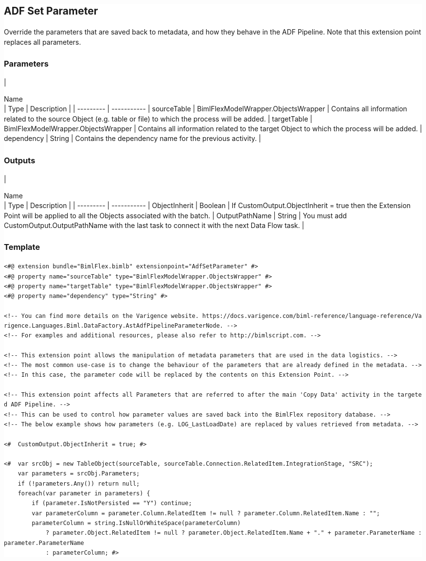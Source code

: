 ## ADF Set Parameter

Override the parameters that are saved back to metadata, and how they behave in the ADF Pipeline. Note that this extension point replaces all parameters.

### Parameters

| <div style="width:150px">Name</div> | Type | Description |
| --------- | ----------- |
sourceTable | BimlFlexModelWrapper.ObjectsWrapper | Contains all information related to the source Object (e.g. table or file) to which the process will be added. |
targetTable | BimlFlexModelWrapper.ObjectsWrapper | Contains all information related to the target Object to which the process will be added. |
dependency | String | Contains the dependency name for the previous activity. |


### Outputs

| <div style="width:150px">Name</div> | Type | Description |
| --------- | ----------- |
ObjectInherit | Boolean | If CustomOutput.ObjectInherit = true then the Extension Point will be applied to all the Objects associated with the batch. |
OutputPathName | String | You must add CustomOutput.OutputPathName with the last task to connect it with the next Data Flow task. |

### Template

```biml
<#@ extension bundle="BimlFlex.bimlb" extensionpoint="AdfSetParameter" #>
<#@ property name="sourceTable" type="BimlFlexModelWrapper.ObjectsWrapper" #>
<#@ property name="targetTable" type="BimlFlexModelWrapper.ObjectsWrapper" #>
<#@ property name="dependency" type="String" #>

<!-- You can find more details on the Varigence website. https://docs.varigence.com/biml-reference/language-reference/Varigence.Languages.Biml.DataFactory.AstAdfPipelineParameterNode. -->
<!-- For examples and additional resources, please also refer to http://bimlscript.com. -->

<!-- This extension point allows the manipulation of metadata parameters that are used in the data logistics. -->
<!-- The most common use-case is to change the behaviour of the parameters that are already defined in the metadata. -->
<!-- In this case, the parameter code will be replaced by the contents on this Extension Point. -->

<!-- This extension point affects all Parameters that are referred to after the main 'Copy Data' activity in the targeted ADF Pipeline. -->
<!-- This can be used to control how parameter values are saved back into the BimlFlex repository database. -->
<!-- The below example shows how parameters (e.g. LOG_LastLoadDate) are replaced by values retrieved from metadata. -->
            
<# 	CustomOutput.ObjectInherit = true; #>

<#	var srcObj = new TableObject(sourceTable, sourceTable.Connection.RelatedItem.IntegrationStage, "SRC");
	var parameters = srcObj.Parameters;
	if (!parameters.Any()) return null; 
	foreach(var parameter in parameters) {
		if (parameter.IsNotPersisted == "Y") continue; 
		var parameterColumn = parameter.Column.RelatedItem != null ? parameter.Column.RelatedItem.Name : "";
		parameterColumn = string.IsNullOrWhiteSpace(parameterColumn)
			? parameter.Object.RelatedItem != null ? parameter.Object.RelatedItem.Name + "." + parameter.ParameterName : parameter.ParameterName
			: parameterColumn; #>
```